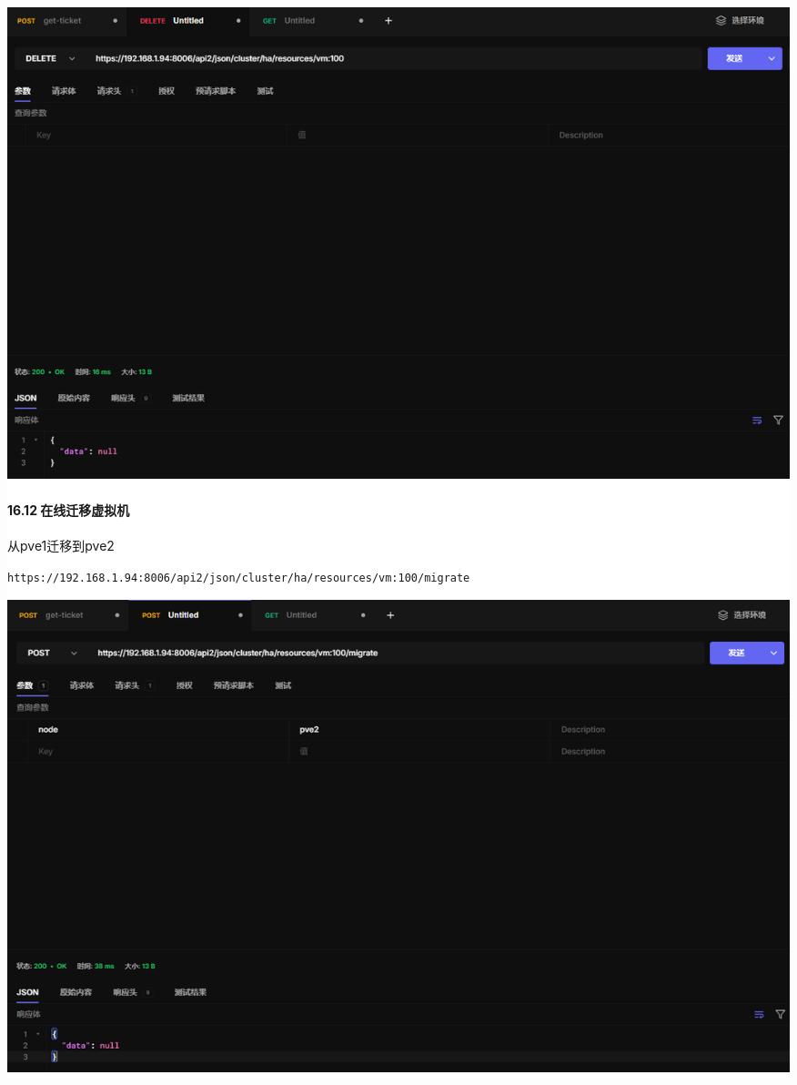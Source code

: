 ![](./images/144.png)

#### 16.12 在线迁移虚拟机

从pve1迁移到pve2

```
https://192.168.1.94:8006/api2/json/cluster/ha/resources/vm:100/migrate
```

![](./images/145.png)
